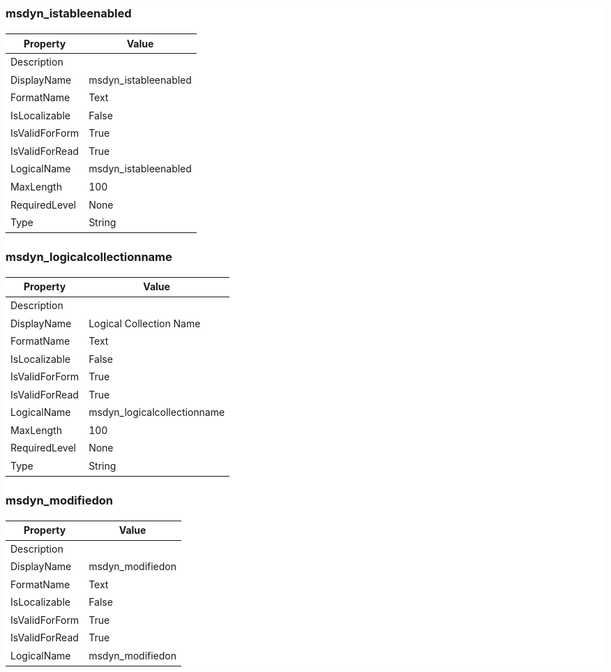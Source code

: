 ### <a name="BKMK_msdyn_istableenabled"></a> msdyn_istableenabled

|Property|Value|
|--------|-----|
|Description||
|DisplayName|msdyn_istableenabled|
|FormatName|Text|
|IsLocalizable|False|
|IsValidForForm|True|
|IsValidForRead|True|
|LogicalName|msdyn_istableenabled|
|MaxLength|100|
|RequiredLevel|None|
|Type|String|


### <a name="BKMK_msdyn_logicalcollectionname"></a> msdyn_logicalcollectionname

|Property|Value|
|--------|-----|
|Description||
|DisplayName|Logical Collection Name|
|FormatName|Text|
|IsLocalizable|False|
|IsValidForForm|True|
|IsValidForRead|True|
|LogicalName|msdyn_logicalcollectionname|
|MaxLength|100|
|RequiredLevel|None|
|Type|String|


### <a name="BKMK_msdyn_modifiedon"></a> msdyn_modifiedon

|Property|Value|
|--------|-----|
|Description||
|DisplayName|msdyn_modifiedon|
|FormatName|Text|
|IsLocalizable|False|
|IsValidForForm|True|
|IsValidForRead|True|
|LogicalName|msdyn_modifiedon|